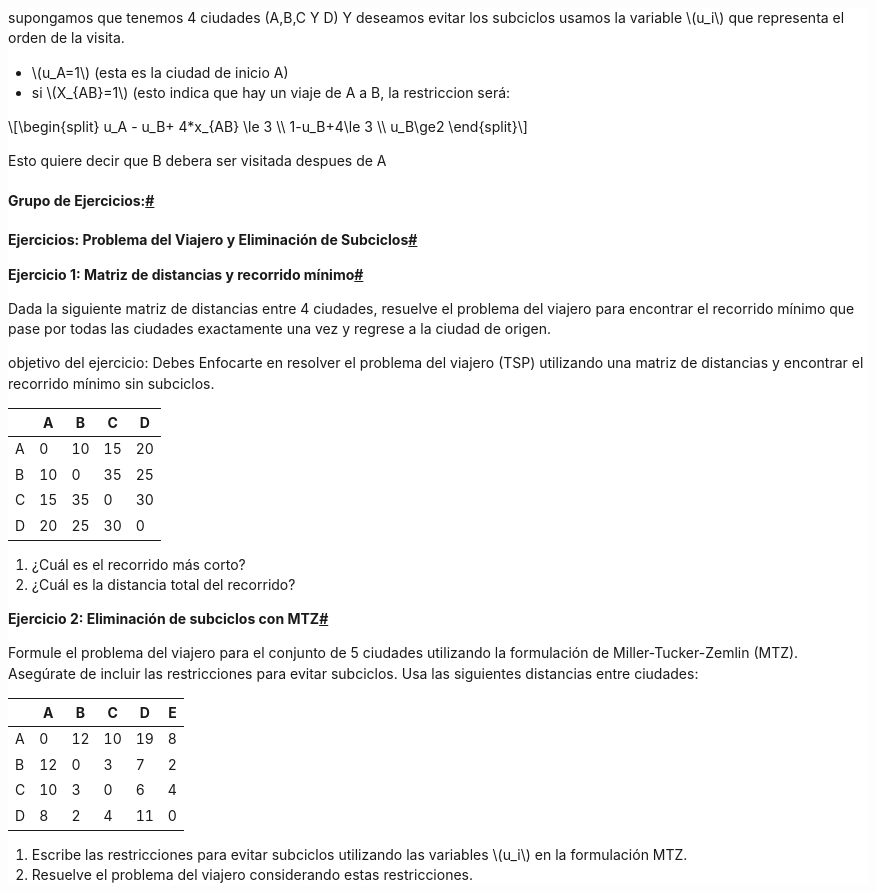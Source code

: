 supongamos que tenemos 4 ciudades (A,B,C Y D) Y deseamos evitar los subciclos usamos la variable \\(u\_i\\) que representa el orden de la visita.

* \\(u\_A=1\\) (esta es la ciudad de inicio A)
* si \\(X\_{AB}=1\\) (esto indica que hay un viaje de A a B, la restriccion será:

\\\[\begin{split} u\_A - u\_B+ 4\*x\_{AB} \le 3 \\\ 1-u\_B+4\le 3 \\\ u\_B\ge2 \end{split}\\]

Esto quiere decir que B debera ser visitada despues de A

#### Grupo de Ejercicios:[#](broken-reference)

**Ejercicios: Problema del Viajero y Eliminación de Subciclos**[**#**](broken-reference)

**Ejercicio 1: Matriz de distancias y recorrido mínimo**[**#**](broken-reference)

Dada la siguiente matriz de distancias entre 4 ciudades, resuelve el problema del viajero para encontrar el recorrido mínimo que pase por todas las ciudades exactamente una vez y regrese a la ciudad de origen.

objetivo del ejercicio: Debes Enfocarte en resolver el problema del viajero (TSP) utilizando una matriz de distancias y encontrar el recorrido mínimo sin subciclos.

|   | A  | B  | C  | D  |
| - | -- | -- | -- | -- |
| A | 0  | 10 | 15 | 20 |
| B | 10 | 0  | 35 | 25 |
| C | 15 | 35 | 0  | 30 |
| D | 20 | 25 | 30 | 0  |

1. ¿Cuál es el recorrido más corto?
2. ¿Cuál es la distancia total del recorrido?

**Ejercicio 2: Eliminación de subciclos con MTZ**[**#**](broken-reference)

Formule el problema del viajero para el conjunto de 5 ciudades utilizando la formulación de Miller-Tucker-Zemlin (MTZ). Asegúrate de incluir las restricciones para evitar subciclos. Usa las siguientes distancias entre ciudades:

|   | A  | B  | C  | D  | E |
| - | -- | -- | -- | -- | - |
| A | 0  | 12 | 10 | 19 | 8 |
| B | 12 | 0  | 3  | 7  | 2 |
| C | 10 | 3  | 0  | 6  | 4 |
| D | 8  | 2  | 4  | 11 | 0 |

1. Escribe las restricciones para evitar subciclos utilizando las variables \\(u\_i\\) en la formulación MTZ.
2. Resuelve el problema del viajero considerando estas restricciones.
